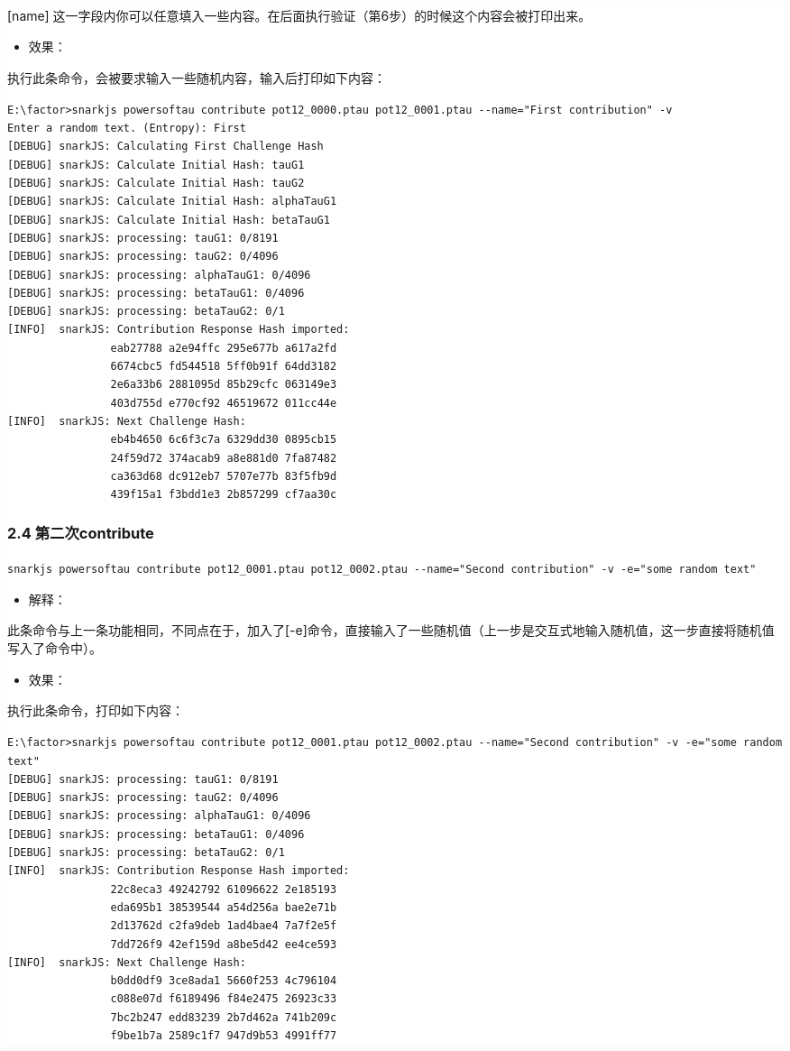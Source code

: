 [name] 这一字段内你可以任意填入一些内容。在后面执行验证（第6步）的时候这个内容会被打印出来。

* 效果：

执行此条命令，会被要求输入一些随机内容，输入后打印如下内容：

```
E:\factor>snarkjs powersoftau contribute pot12_0000.ptau pot12_0001.ptau --name="First contribution" -v
Enter a random text. (Entropy): First
[DEBUG] snarkJS: Calculating First Challenge Hash
[DEBUG] snarkJS: Calculate Initial Hash: tauG1
[DEBUG] snarkJS: Calculate Initial Hash: tauG2
[DEBUG] snarkJS: Calculate Initial Hash: alphaTauG1
[DEBUG] snarkJS: Calculate Initial Hash: betaTauG1
[DEBUG] snarkJS: processing: tauG1: 0/8191
[DEBUG] snarkJS: processing: tauG2: 0/4096
[DEBUG] snarkJS: processing: alphaTauG1: 0/4096
[DEBUG] snarkJS: processing: betaTauG1: 0/4096
[DEBUG] snarkJS: processing: betaTauG2: 0/1
[INFO]  snarkJS: Contribution Response Hash imported:
                eab27788 a2e94ffc 295e677b a617a2fd
                6674cbc5 fd544518 5ff0b91f 64dd3182
                2e6a33b6 2881095d 85b29cfc 063149e3
                403d755d e770cf92 46519672 011cc44e
[INFO]  snarkJS: Next Challenge Hash:
                eb4b4650 6c6f3c7a 6329dd30 0895cb15
                24f59d72 374acab9 a8e881d0 7fa87482
                ca363d68 dc912eb7 5707e77b 83f5fb9d
                439f15a1 f3bdd1e3 2b857299 cf7aa30c
```

### 2.4 第二次contribute

```
snarkjs powersoftau contribute pot12_0001.ptau pot12_0002.ptau --name="Second contribution" -v -e="some random text"
```

* 解释：

此条命令与上一条功能相同，不同点在于，加入了[-e]命令，直接输入了一些随机值（上一步是交互式地输入随机值，这一步直接将随机值写入了命令中）。

* 效果：

执行此条命令，打印如下内容：

```
E:\factor>snarkjs powersoftau contribute pot12_0001.ptau pot12_0002.ptau --name="Second contribution" -v -e="some random text"
[DEBUG] snarkJS: processing: tauG1: 0/8191
[DEBUG] snarkJS: processing: tauG2: 0/4096
[DEBUG] snarkJS: processing: alphaTauG1: 0/4096
[DEBUG] snarkJS: processing: betaTauG1: 0/4096
[DEBUG] snarkJS: processing: betaTauG2: 0/1
[INFO]  snarkJS: Contribution Response Hash imported:
                22c8eca3 49242792 61096622 2e185193
                eda695b1 38539544 a54d256a bae2e71b
                2d13762d c2fa9deb 1ad4bae4 7a7f2e5f
                7dd726f9 42ef159d a8be5d42 ee4ce593
[INFO]  snarkJS: Next Challenge Hash:
                b0dd0df9 3ce8ada1 5660f253 4c796104
                c088e07d f6189496 f84e2475 26923c33
                7bc2b247 edd83239 2b7d462a 741b209c
                f9be1b7a 2589c1f7 947d9b53 4991ff77
```
